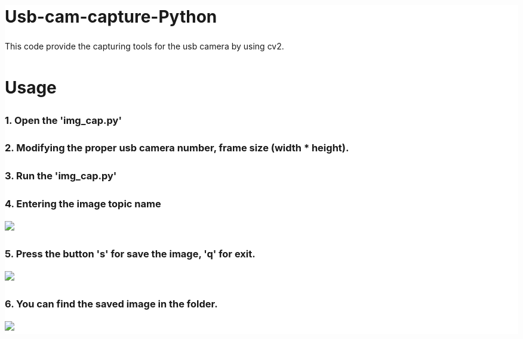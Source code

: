 # Usb-cam-capture-Python
This code provide the capturing tools for the usb camera by using cv2.

# Usage

### 1. Open the 'img_cap.py'
### 2. Modifying the proper usb camera number, frame size (width * height).
### 3. Run the 'img_cap.py'
### 4. Entering the image topic name
<img width="90%" src="https://github.com/JongCheon-Park/Usb-cam-capture-Python/blob/main/img1.png"/>

### 5. Press the button 's' for save the image, 'q' for exit.
<img width="90%" src="https://github.com/JongCheon-Park/Usb-cam-capture-Python/blob/main/img2.png"/>

### 6. You can find the saved image in the folder.
<img width="90%" src="https://github.com/JongCheon-Park/Usb-cam-capture-Python/blob/main/img3.png"/>

